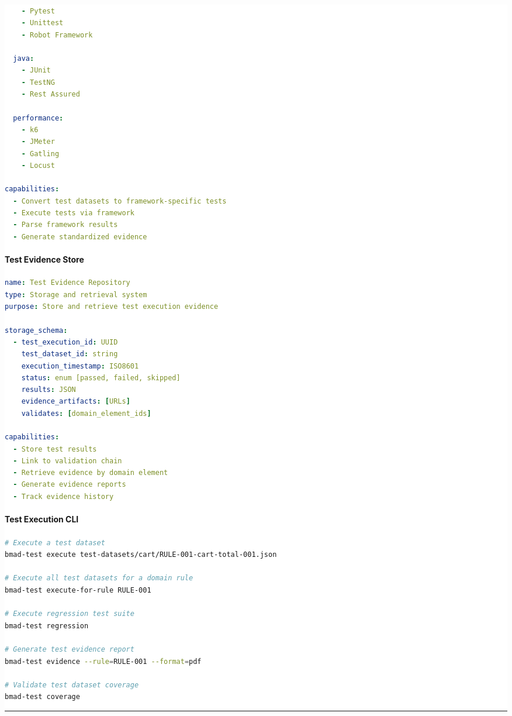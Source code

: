 ```yaml
    - Pytest
    - Unittest
    - Robot Framework

  java:
    - JUnit
    - TestNG
    - Rest Assured

  performance:
    - k6
    - JMeter
    - Gatling
    - Locust

capabilities:
  - Convert test datasets to framework-specific tests
  - Execute tests via framework
  - Parse framework results
  - Generate standardized evidence
```

#### Test Evidence Store
```yaml
name: Test Evidence Repository
type: Storage and retrieval system
purpose: Store and retrieve test execution evidence

storage_schema:
  - test_execution_id: UUID
    test_dataset_id: string
    execution_timestamp: ISO8601
    status: enum [passed, failed, skipped]
    results: JSON
    evidence_artifacts: [URLs]
    validates: [domain_element_ids]

capabilities:
  - Store test results
  - Link to validation chain
  - Retrieve evidence by domain element
  - Generate evidence reports
  - Track evidence history
```

#### Test Execution CLI
```bash
# Execute a test dataset
bmad-test execute test-datasets/cart/RULE-001-cart-total-001.json

# Execute all test datasets for a domain rule
bmad-test execute-for-rule RULE-001

# Execute regression test suite
bmad-test regression

# Generate test evidence report
bmad-test evidence --rule=RULE-001 --format=pdf

# Validate test dataset coverage
bmad-test coverage
```

---